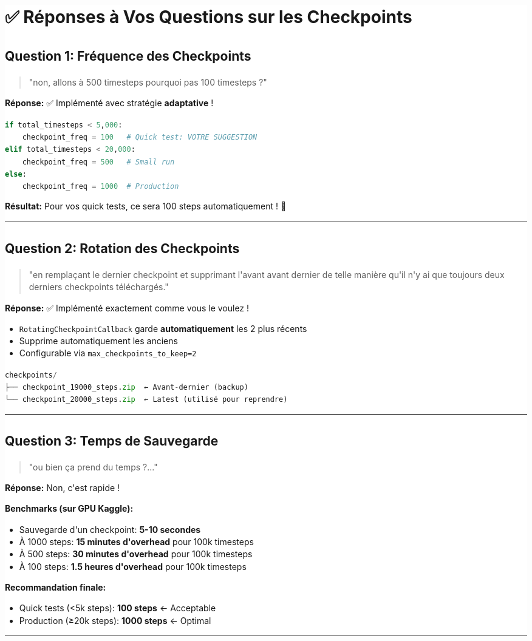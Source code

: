 # ✅ Réponses à Vos Questions sur les Checkpoints

## Question 1: Fréquence des Checkpoints

> "non, allons à 500 timesteps pourquoi pas 100 timesteps ?"

**Réponse:** ✅ Implémenté avec stratégie **adaptative** !

```python
if total_timesteps < 5,000:
    checkpoint_freq = 100   # Quick test: VOTRE SUGGESTION
elif total_timesteps < 20,000:
    checkpoint_freq = 500   # Small run
else:
    checkpoint_freq = 1000  # Production
```

**Résultat:** Pour vos quick tests, ce sera 100 steps automatiquement ! 🎯

---

## Question 2: Rotation des Checkpoints

> "en remplaçant le dernier checkpoint et supprimant l'avant avant dernier de telle manière qu'il n'y ai que toujours deux derniers checkpoints téléchargés."

**Réponse:** ✅ Implémenté exactement comme vous le voulez !

- `RotatingCheckpointCallback` garde **automatiquement** les 2 plus récents
- Supprime automatiquement les anciens
- Configurable via `max_checkpoints_to_keep=2`

```python
checkpoints/
├── checkpoint_19000_steps.zip  ← Avant-dernier (backup)
└── checkpoint_20000_steps.zip  ← Latest (utilisé pour reprendre)
```

---

## Question 3: Temps de Sauvegarde

> "ou bien ça prend du temps ?..."

**Réponse:** Non, c'est rapide !

**Benchmarks (sur GPU Kaggle):**
- Sauvegarde d'un checkpoint: **5-10 secondes**
- À 1000 steps: **15 minutes d'overhead** pour 100k timesteps
- À 500 steps: **30 minutes d'overhead** pour 100k timesteps  
- À 100 steps: **1.5 heures d'overhead** pour 100k timesteps

**Recommandation finale:**
- Quick tests (<5k steps): **100 steps** ← Acceptable
- Production (≥20k steps): **1000 steps** ← Optimal

---
